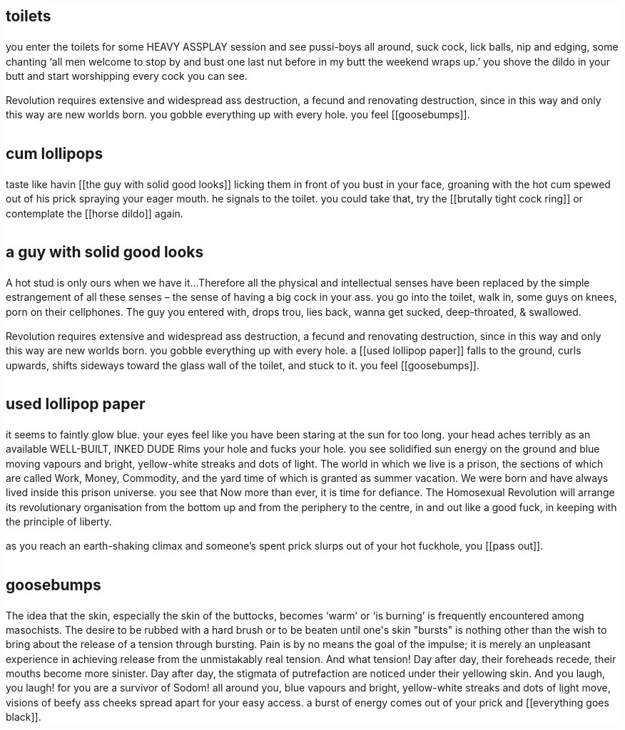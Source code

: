 ## toilets
you enter the toilets for some HEAVY ASSPLAY session and see pussi-boys all around, suck cock, lick balls, nip and edging, some chanting ‘all men welcome to stop by and bust one last nut before in my butt the weekend wraps up.’ you shove the dildo in your butt and start worshipping every cock you can see.

Revolution requires extensive and widespread ass destruction, a fecund and renovating destruction, since in this way and only this way are new worlds born. you gobble everything up with every hole. you feel [[goosebumps]].

## cum lollipops
taste like havin [[the guy with solid good looks]] licking them in front of you bust in your face, groaning with the hot cum spewed out of his prick spraying your eager mouth. he signals to the toilet. you could take that, try the [[brutally tight cock ring]] or contemplate the [[horse dildo]] again.

## a guy with solid good looks
A hot stud is only ours when we have it…Therefore all the physical and intellectual senses have been replaced by the simple estrangement of all these senses – the sense of having a big cock in your ass. you go into the toilet, walk in, some guys on knees, porn on their cellphones. The guy you entered with, drops trou, lies back, wanna get sucked, deep-throated, & swallowed. 

Revolution requires extensive and widespread ass destruction, a fecund and renovating destruction, since in this way and only this way are new worlds born. you gobble everything up with every hole. a [[used lollipop paper]] falls to the ground, curls upwards, shifts sideways toward the glass wall of the toilet, and stuck to it. you feel [[goosebumps]].

## used lollipop paper
it seems to faintly glow blue. your eyes feel like you have been staring at the sun for too long. your head aches terribly as an available WELL-BUILT, INKED DUDE Rims your hole and fucks your hole. you see solidified sun energy on the ground and blue moving vapours and bright, yellow-white streaks and dots of light. The world in which we live is a prison, the sections of which are called Work, Money, Commodity, and the yard time of which is granted as summer vacation. We were born and have always lived inside this prison universe. you see that Now more than ever, it is time for defiance. The Homosexual Revolution will arrange its revolutionary organisation from the bottom up and from the periphery to the centre, in and out like a good fuck, in keeping with the principle of liberty. 

as you reach an earth-shaking climax and someone’s spent prick slurps out of your hot fuckhole, you [[pass out]].

## goosebumps
The idea that the skin, especially the skin of the buttocks, becomes ‘warm’ or ‘is burning’ is frequently encountered among masochists. The desire to be rubbed with a hard brush or to be beaten until one's skin "bursts" is nothing other than the wish to bring about the release of a tension through bursting. Pain is by no means the goal of the impulse; it is merely an unpleasant experience in achieving release from the unmistakably real tension. And what tension! Day after day, their foreheads recede, their mouths become more sinister. Day after day, the stigmata of putrefaction are noticed under their yellowing skin. And you laugh, you laugh! for you are a survivor of Sodom! all around you, blue vapours and bright, yellow-white streaks and dots of light move, visions of beefy ass cheeks spread apart for your easy access. a burst of energy comes out of your prick and [[everything goes black]].
